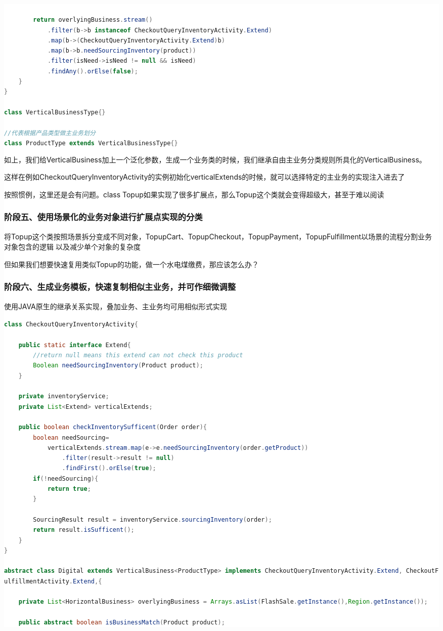```java

		return overlyingBusiness.stream()
			.filter(b->b instanceof CheckoutQueryInventoryActivity.Extend)
			.map(b->(CheckoutQueryInventoryActivity.Extend)b)
			.map(b->b.needSourcingInventory(product))
			.filter(isNeed->isNeed != null && isNeed)
			.findAny().orElse(false);
	}
}

class VerticalBusinessType{}

//代表根据产品类型做主业务划分
class ProductType extends VerticalBusinessType{}

```

如上，我们给VerticalBusiness加上一个泛化参数，生成一个业务类的时候，我们继承自由主业务分类规则所具化的VerticalBusiness。

这样在例如CheckoutQueryInventoryActivity的实例初始化verticalExtends的时候，就可以选择特定的主业务的实现注入进去了

按照惯例，这里还是会有问题。class Topup如果实现了很多扩展点，那么Topup这个类就会变得超级大，甚至于难以阅读

### 阶段五、使用场景化的业务对象进行扩展点实现的分类

将Topup这个类按照场景拆分变成不同对象，TopupCart、TopupCheckout，TopupPayment，TopupFulfillment以场景的流程分割业务对象包含的逻辑 以及减少单个对象的复杂度

但如果我们想要快速复用类似Topup的功能，做一个水电煤缴费，那应该怎么办？

### 阶段六、生成业务模板，快速复制相似主业务，并可作细微调整

使用JAVA原生的继承关系实现，叠加业务、主业务均可用相似形式实现

```java
class CheckoutQueryInventoryActivity{

	public static interface Extend{
		//return null means this extend can not check this product
		Boolean needSourcingInventory(Product product);
	}

	private inventoryService;
	private List<Extend> verticalExtends;

	public boolean checkInventorySufficent(Order order){
		boolean needSourcing=
			verticalExtends.stream.map(e->e.needSourcingInventory(order.getProduct))
				.filter(result->result != null)
				.findFirst().orElse(true);
		if(!needSourcing){
			return true;
		}

		SourcingResult result = inventoryService.sourcingInventory(order);	
		return result.isSufficent();
	}
}

abstract class Digital extends VerticalBusiness<ProductType> implements CheckoutQueryInventoryActivity.Extend, CheckoutFulfillmentActivity.Extend,{
		
	private List<HorizontalBusiness> overlyingBusiness = Arrays.asList(FlashSale.getInstance(),Region.getInstance());

	public abstract boolean isBusinessMatch(Product product);
```
